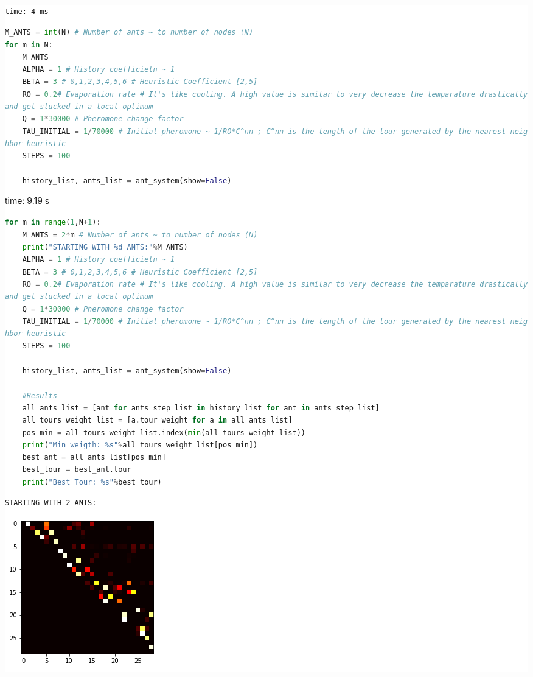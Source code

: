     time: 4 ms

```python
M_ANTS = int(N) # Number of ants ~ to number of nodes (N)
for m in N:
    M_ANTS
    ALPHA = 1 # History coefficietn ~ 1
    BETA = 3 # 0,1,2,3,4,5,6 # Heuristic Coefficient [2,5]
    RO = 0.2# Evaporation rate # It's like cooling. A high value is similar to very decrease the temparature drastically and get stucked in a local optimum
    Q = 1*30000 # Pheromone change factor
    TAU_INITIAL = 1/70000 # Initial pheromone ~ 1/RO*C^nn ; C^nn is the length of the tour generated by the nearest neighbor heuristic
    STEPS = 100

    history_list, ants_list = ant_system(show=False)
```

time: 9.19 s

```python
for m in range(1,N+1):
    M_ANTS = 2*m # Number of ants ~ to number of nodes (N)
    print("STARTING WITH %d ANTS:"%M_ANTS)
    ALPHA = 1 # History coefficietn ~ 1
    BETA = 3 # 0,1,2,3,4,5,6 # Heuristic Coefficient [2,5]
    RO = 0.2# Evaporation rate # It's like cooling. A high value is similar to very decrease the temparature drastically and get stucked in a local optimum
    Q = 1*30000 # Pheromone change factor
    TAU_INITIAL = 1/70000 # Initial pheromone ~ 1/RO*C^nn ; C^nn is the length of the tour generated by the nearest neighbor heuristic
    STEPS = 100

    history_list, ants_list = ant_system(show=False)

    #Results
    all_ants_list = [ant for ants_step_list in history_list for ant in ants_step_list]
    all_tours_weight_list = [a.tour_weight for a in all_ants_list]
    pos_min = all_tours_weight_list.index(min(all_tours_weight_list))
    print("Min weigth: %s"%all_tours_weight_list[pos_min])
    best_ant = all_ants_list[pos_min]
    best_tour = best_ant.tour
    print("Best Tour: %s"%best_tour)
```

    STARTING WITH 2 ANTS:

![png](TSP-Multiagent-Systems/output_21_1.png)
